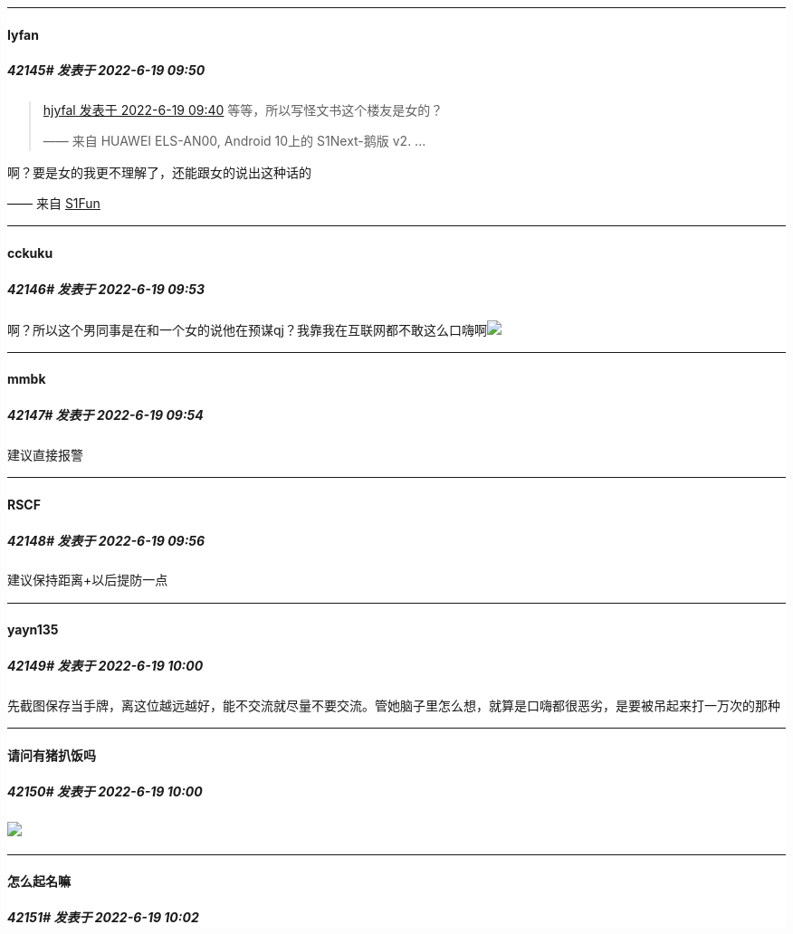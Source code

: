 *****

####  Iyfan  
##### 42145#       发表于 2022-6-19 09:50

<blockquote><a href="httphttps://bbs.saraba1st.com/2b/forum.php?mod=redirect&amp;goto=findpost&amp;pid=56325258&amp;ptid=2068729" target="_blank">hjyfal 发表于 2022-6-19 09:40</a>
等等，所以写怪文书这个楼友是女的？

—— 来自 HUAWEI ELS-AN00, Android 10上的 S1Next-鹅版 v2. ...</blockquote>
啊？要是女的我更不理解了，还能跟女的说出这种话的

—— 来自 [S1Fun](https://s1fun.koalcat.com)



*****

####  cckuku  
##### 42146#       发表于 2022-6-19 09:53

啊？所以这个男同事是在和一个女的说他在预谋qj？我靠我在互联网都不敢这么口嗨啊<img src="https://static.saraba1st.com/image/smiley/face2017/024.png" referrerpolicy="no-referrer">

*****

####  mmbk  
##### 42147#       发表于 2022-6-19 09:54

建议直接报警

*****

####  RSCF  
##### 42148#       发表于 2022-6-19 09:56

建议保持距离+以后提防一点

*****

####  yayn135  
##### 42149#       发表于 2022-6-19 10:00

先截图保存当手牌，离这位越远越好，能不交流就尽量不要交流。管她脑子里怎么想，就算是口嗨都很恶劣，是要被吊起来打一万次的那种

*****

####  请问有猪扒饭吗  
##### 42150#       发表于 2022-6-19 10:00

<img src="https://static.saraba1st.com/image/smiley/face2017/112.png" referrerpolicy="no-referrer">



*****

####  怎么起名嘛  
##### 42151#       发表于 2022-6-19 10:02
